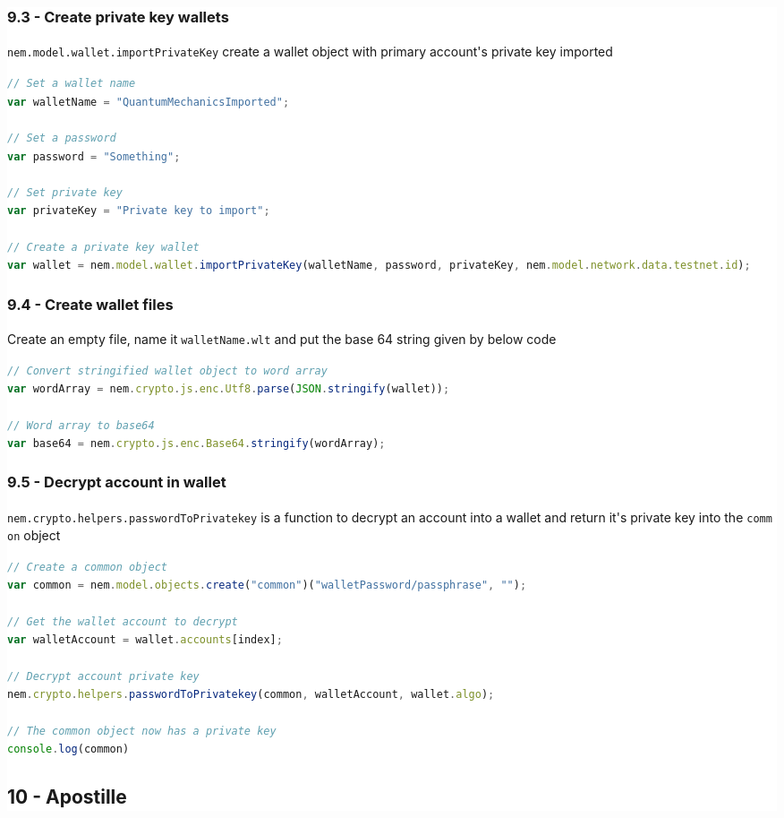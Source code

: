 ### 9.3 - Create private key wallets

`nem.model.wallet.importPrivateKey` create a wallet object with primary account's private key imported

```javascript
// Set a wallet name
var walletName = "QuantumMechanicsImported";

// Set a password
var password = "Something";

// Set private key
var privateKey = "Private key to import";

// Create a private key wallet
var wallet = nem.model.wallet.importPrivateKey(walletName, password, privateKey, nem.model.network.data.testnet.id);
``` 

### 9.4 - Create wallet files

Create an empty file, name it `walletName.wlt` and put the base 64 string given by below code

```javascript
// Convert stringified wallet object to word array
var wordArray = nem.crypto.js.enc.Utf8.parse(JSON.stringify(wallet));

// Word array to base64
var base64 = nem.crypto.js.enc.Base64.stringify(wordArray);
``` 

### 9.5 - Decrypt account in wallet

`nem.crypto.helpers.passwordToPrivatekey` is a function to decrypt an account into a wallet and return it's private key into the `common` object

```javascript
// Create a common object
var common = nem.model.objects.create("common")("walletPassword/passphrase", "");

// Get the wallet account to decrypt
var walletAccount = wallet.accounts[index];

// Decrypt account private key 
nem.crypto.helpers.passwordToPrivatekey(common, walletAccount, wallet.algo);

// The common object now has a private key
console.log(common)

``` 

## 10 - Apostille
